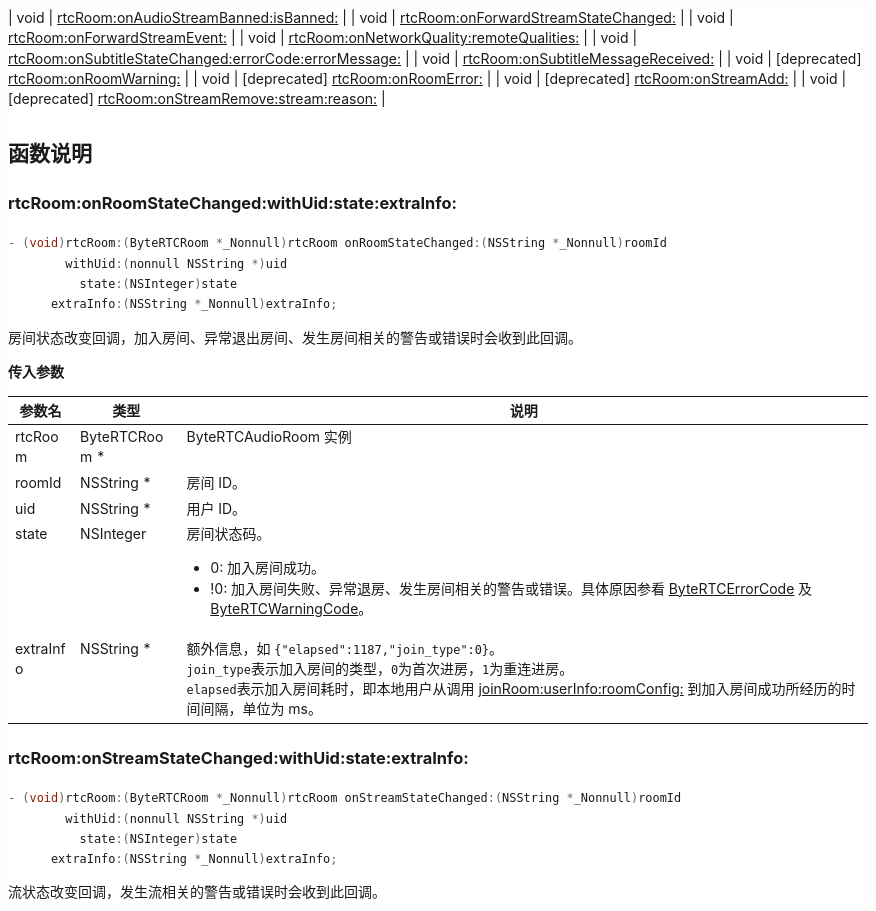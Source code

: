 | void | [rtcRoom:onAudioStreamBanned:isBanned:](#ByteRTCRoomDelegate-rtcroom-onaudiostreambanned-isbanned) |
| void | [rtcRoom:onForwardStreamStateChanged:](#ByteRTCRoomDelegate-rtcroom-onforwardstreamstatechanged) |
| void | [rtcRoom:onForwardStreamEvent:](#ByteRTCRoomDelegate-rtcroom-onforwardstreamevent) |
| void | [rtcRoom:onNetworkQuality:remoteQualities:](#ByteRTCRoomDelegate-rtcroom-onnetworkquality-remotequalities) |
| void | [rtcRoom:onSubtitleStateChanged:errorCode:errorMessage:](#ByteRTCRoomDelegate-rtcroom-onsubtitlestatechanged-errorcode-errormessage) |
| void | [rtcRoom:onSubtitleMessageReceived:](#ByteRTCRoomDelegate-rtcroom-onsubtitlemessagereceived) |
| void | [deprecated] [rtcRoom:onRoomWarning:](#ByteRTCRoomDelegate-rtcroom-onroomwarning) |
| void | [deprecated] [rtcRoom:onRoomError:](#ByteRTCRoomDelegate-rtcroom-onroomerror) |
| void | [deprecated] [rtcRoom:onStreamAdd:](#ByteRTCRoomDelegate-rtcroom-onstreamadd) |
| void | [deprecated] [rtcRoom:onStreamRemove:stream:reason:](#ByteRTCRoomDelegate-rtcroom-onstreamremove-stream-reason) |

## 函数说明
<span id="ByteRTCRoomDelegate-rtcroom-onroomstatechanged-withuid-state-extrainfo"></span>
### rtcRoom:onRoomStateChanged:withUid:state:extraInfo:
```objectivec
- (void)rtcRoom:(ByteRTCRoom *_Nonnull)rtcRoom onRoomStateChanged:(NSString *_Nonnull)roomId
        withUid:(nonnull NSString *)uid
          state:(NSInteger)state
      extraInfo:(NSString *_Nonnull)extraInfo;
```
房间状态改变回调，加入房间、异常退出房间、发生房间相关的警告或错误时会收到此回调。


**传入参数**

| 参数名 | 类型 | 说明 |
| --- | --- | --- |
| rtcRoom | ByteRTCRoom * | ByteRTCAudioRoom 实例 |
| roomId | NSString * | 房间 ID。 |
| uid | NSString * | 用户 ID。 |
| state | NSInteger | 房间状态码。<br><ul><li>0: 加入房间成功。</li><li>!0: 加入房间失败、异常退房、发生房间相关的警告或错误。具体原因参看 [ByteRTCErrorCode](70091#ByteRTCErrorCode) 及 [ByteRTCWarningCode](70091#ByteRTCWarningCode)。</li></ul> |
| extraInfo | NSString * | 额外信息，如 `{"elapsed":1187,"join_type":0}`。<br>`join_type`表示加入房间的类型，`0`为首次进房，`1`为重连进房。<br>`elapsed`表示加入房间耗时，即本地用户从调用 [joinRoom:userInfo:roomConfig:](70092#ByteRTCRoom-joinroom-userinfo-roomconfig) 到加入房间成功所经历的时间间隔，单位为 ms。 |


<span id="ByteRTCRoomDelegate-rtcroom-onstreamstatechanged-withuid-state-extrainfo"></span>
### rtcRoom:onStreamStateChanged:withUid:state:extraInfo:
```objectivec
- (void)rtcRoom:(ByteRTCRoom *_Nonnull)rtcRoom onStreamStateChanged:(NSString *_Nonnull)roomId
        withUid:(nonnull NSString *)uid
          state:(NSInteger)state
      extraInfo:(NSString *_Nonnull)extraInfo;
```
流状态改变回调，发生流相关的警告或错误时会收到此回调。

